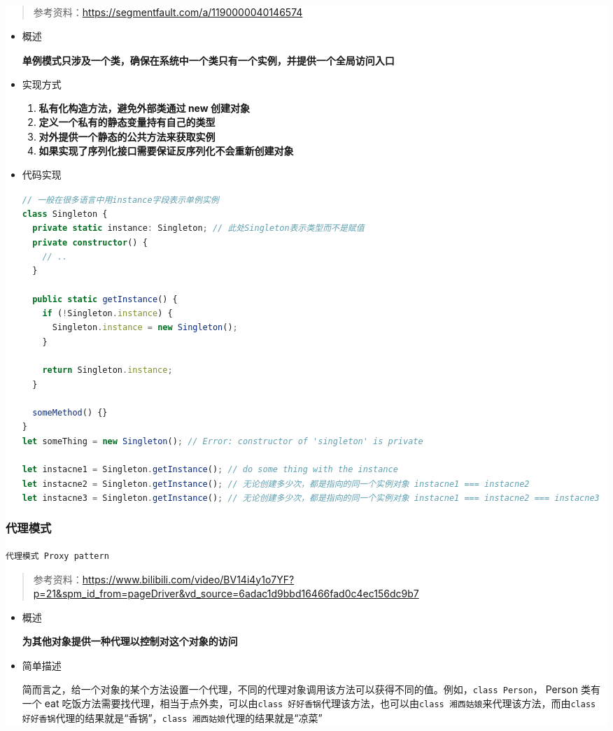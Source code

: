 > 参考资料：https://segmentfault.com/a/1190000040146574

- 概述

  **单例模式只涉及一个类，确保在系统中一个类只有一个实例，并提供一个全局访问入口**

- 实现方式

  1. **私有化构造方法，避免外部类通过 new 创建对象**
  2. **定义一个私有的静态变量持有自己的类型**
  3. **对外提供一个静态的公共方法来获取实例**
  4. **如果实现了序列化接口需要保证反序列化不会重新创建对象**

- 代码实现

  ```typescript
  // 一般在很多语言中用instance字段表示单例实例
  class Singleton {
    private static instance: Singleton; // 此处Singleton表示类型而不是赋值
    private constructor() {
      // ..
    }

    public static getInstance() {
      if (!Singleton.instance) {
        Singleton.instance = new Singleton();
      }

      return Singleton.instance;
    }

    someMethod() {}
  }
  let someThing = new Singleton(); // Error: constructor of 'singleton' is private

  let instacne1 = Singleton.getInstance(); // do some thing with the instance
  let instacne2 = Singleton.getInstance(); // 无论创建多少次，都是指向的同一个实例对象 instacne1 === instacne2
  let instacne3 = Singleton.getInstance(); // 无论创建多少次，都是指向的同一个实例对象 instacne1 === instacne2 === instacne3
  ```

### 代理模式

`代理模式 Proxy pattern`

> 参考资料：https://www.bilibili.com/video/BV14i4y1o7YF?p=21&spm_id_from=pageDriver&vd_source=6adac1d9bbd16466fad0c4ec156dc9b7

- 概述

  **为其他对象提供一种代理以控制对这个对象的访问**

- 简单描述

  简而言之，给一个对象的某个方法设置一个代理，不同的代理对象调用该方法可以获得不同的值。例如，`class Person`， Person 类有一个 eat 吃饭方法需要找代理，相当于点外卖，可以由`class 好好香锅`代理该方法，也可以由`class 湘西姑娘`来代理该方法，而由`class 好好香锅`代理的结果就是“香锅”，`class 湘西姑娘`代理的结果就是“凉菜”

